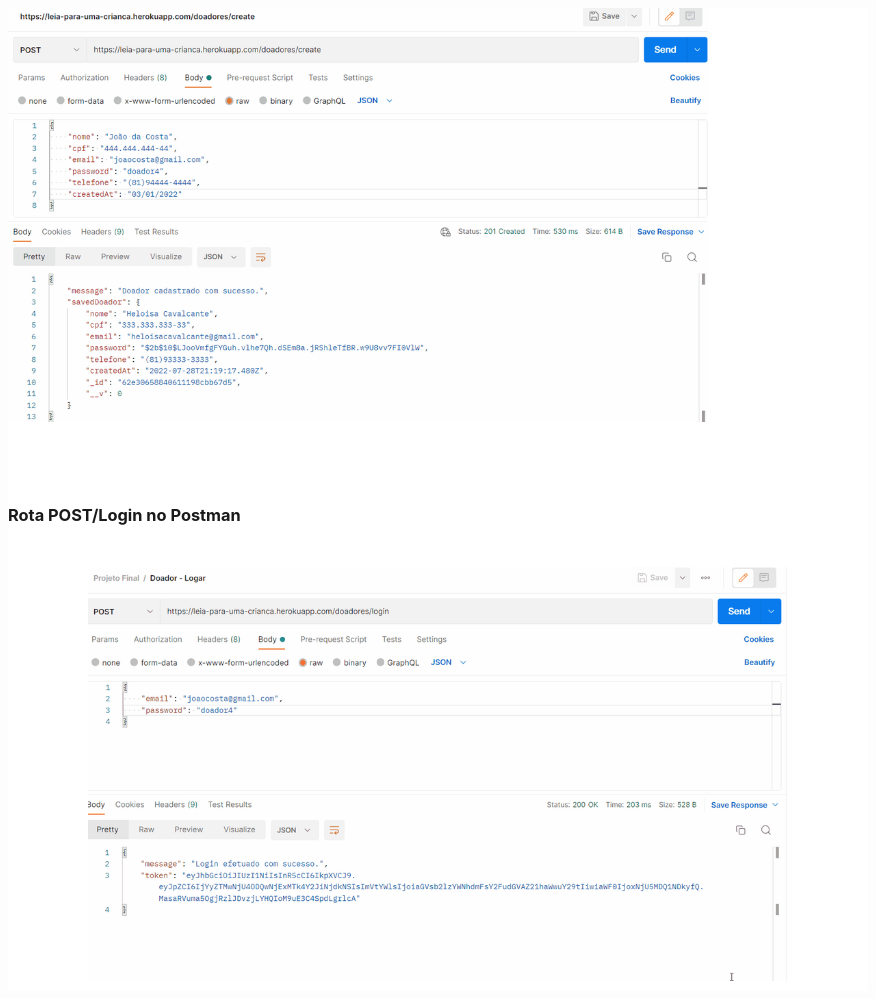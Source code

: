   <img src="./images/Doador_Cadastrar_POST.gif.gif" width="700">
<p align="center"><p>
</h1>

<br>

<br>

### Rota POST/Login no Postman

<h1 align="center">
  <img src="./images/Doador_Logar_POST.gif.gif" width="700">
<p align="center"><p>